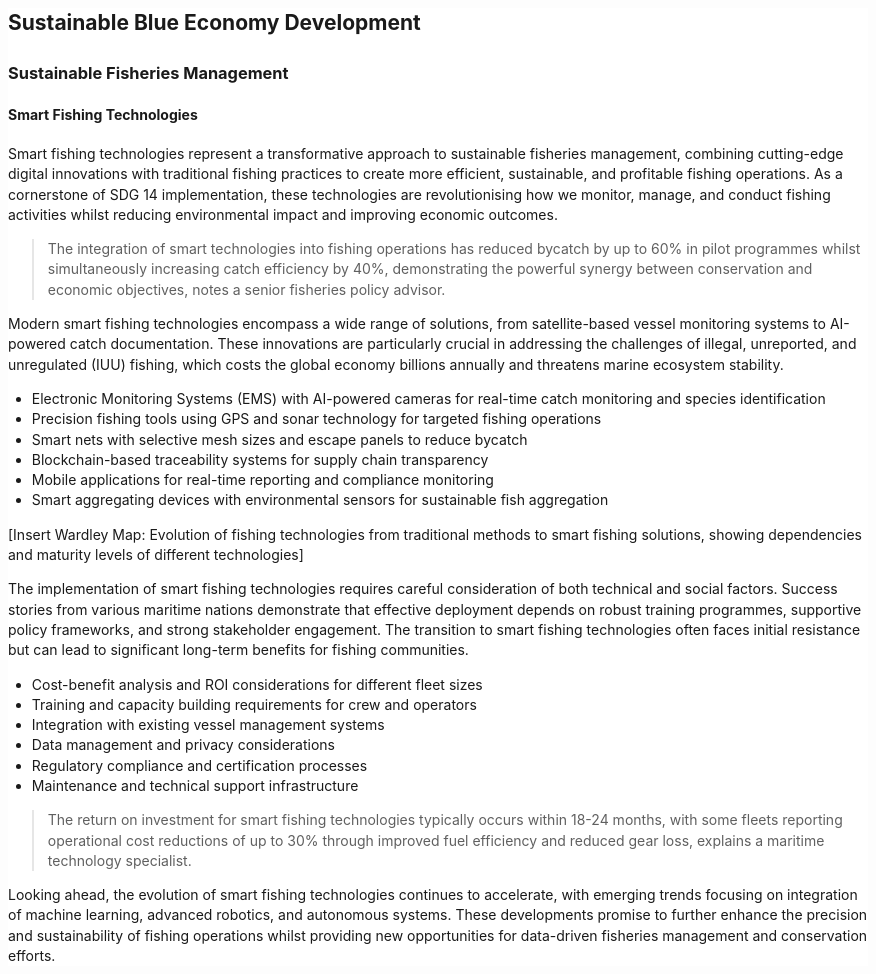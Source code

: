 

## <a id="sustainable-blue-economy-development"></a>Sustainable Blue Economy Development

### <a id="sustainable-fisheries-management"></a>Sustainable Fisheries Management

#### <a id="smart-fishing-technologies"></a>Smart Fishing Technologies

Smart fishing technologies represent a transformative approach to sustainable fisheries management, combining cutting-edge digital innovations with traditional fishing practices to create more efficient, sustainable, and profitable fishing operations. As a cornerstone of SDG 14 implementation, these technologies are revolutionising how we monitor, manage, and conduct fishing activities whilst reducing environmental impact and improving economic outcomes.

> The integration of smart technologies into fishing operations has reduced bycatch by up to 60% in pilot programmes whilst simultaneously increasing catch efficiency by 40%, demonstrating the powerful synergy between conservation and economic objectives, notes a senior fisheries policy advisor.

Modern smart fishing technologies encompass a wide range of solutions, from satellite-based vessel monitoring systems to AI-powered catch documentation. These innovations are particularly crucial in addressing the challenges of illegal, unreported, and unregulated (IUU) fishing, which costs the global economy billions annually and threatens marine ecosystem stability.

- Electronic Monitoring Systems (EMS) with AI-powered cameras for real-time catch monitoring and species identification
- Precision fishing tools using GPS and sonar technology for targeted fishing operations
- Smart nets with selective mesh sizes and escape panels to reduce bycatch
- Blockchain-based traceability systems for supply chain transparency
- Mobile applications for real-time reporting and compliance monitoring
- Smart aggregating devices with environmental sensors for sustainable fish aggregation

[Insert Wardley Map: Evolution of fishing technologies from traditional methods to smart fishing solutions, showing dependencies and maturity levels of different technologies]

The implementation of smart fishing technologies requires careful consideration of both technical and social factors. Success stories from various maritime nations demonstrate that effective deployment depends on robust training programmes, supportive policy frameworks, and strong stakeholder engagement. The transition to smart fishing technologies often faces initial resistance but can lead to significant long-term benefits for fishing communities.

- Cost-benefit analysis and ROI considerations for different fleet sizes
- Training and capacity building requirements for crew and operators
- Integration with existing vessel management systems
- Data management and privacy considerations
- Regulatory compliance and certification processes
- Maintenance and technical support infrastructure

> The return on investment for smart fishing technologies typically occurs within 18-24 months, with some fleets reporting operational cost reductions of up to 30% through improved fuel efficiency and reduced gear loss, explains a maritime technology specialist.

Looking ahead, the evolution of smart fishing technologies continues to accelerate, with emerging trends focusing on integration of machine learning, advanced robotics, and autonomous systems. These developments promise to further enhance the precision and sustainability of fishing operations whilst providing new opportunities for data-driven fisheries management and conservation efforts.
